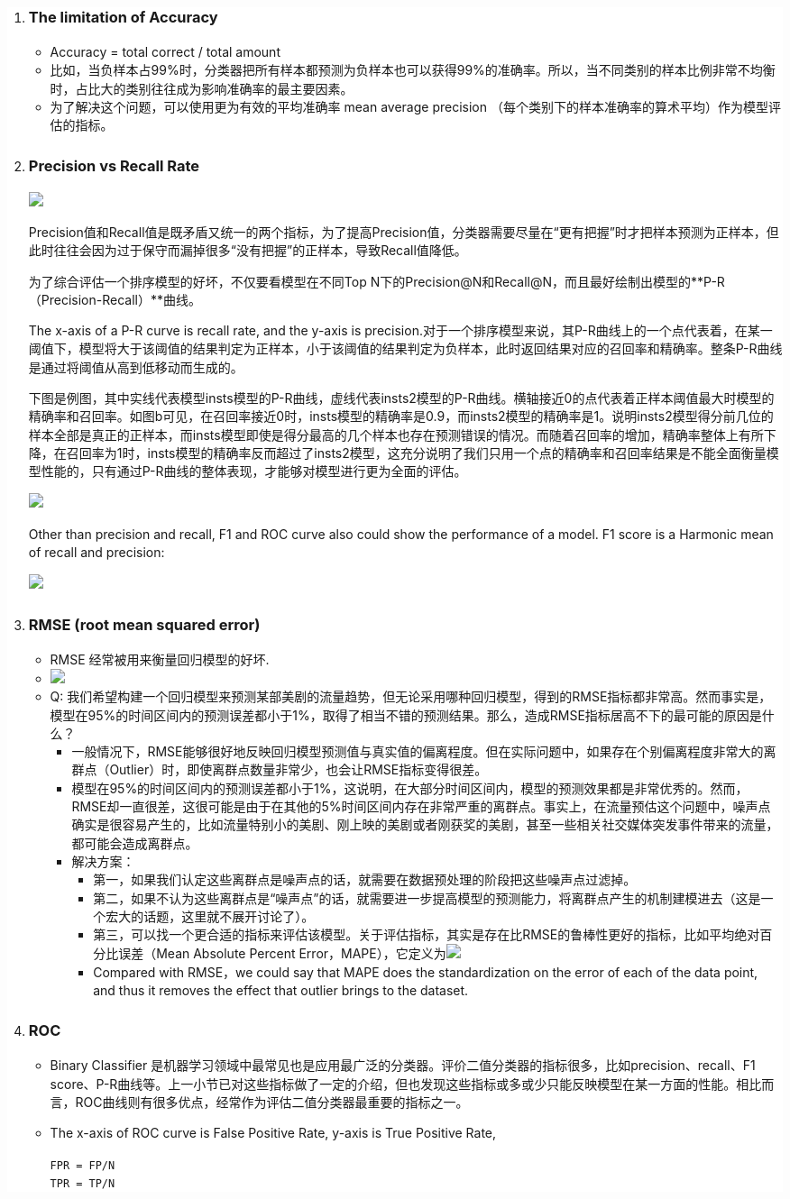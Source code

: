 1. ### The limitation of Accuracy 

   - Accuracy = total correct / total amount 
   - 比如，当负样本占99%时，分类器把所有样本都预测为负样本也可以获得99%的准确率。所以，当不同类别的样本比例非常不均衡时，占比大的类别往往成为影响准确率的最主要因素。
   - 为了解决这个问题，可以使用更为有效的平均准确率 mean average precision （每个类别下的样本准确率的算术平均）作为模型评估的指标。

2. ### Precision vs Recall Rate

   ![](https://miro.medium.com/max/1354/1*6NkN_LINs2erxgVJ9rkpUA.png)

   Precision值和Recall值是既矛盾又统一的两个指标，为了提高Precision值，分类器需要尽量在“更有把握”时才把样本预测为正样本，但此时往往会因为过于保守而漏掉很多“没有把握”的正样本，导致Recall值降低。

   为了综合评估一个排序模型的好坏，不仅要看模型在不同Top N下的Precision@N和Recall@N，而且最好绘制出模型的**P-R（Precision-Recall）**曲线。

   The x-axis of a P-R curve is recall rate, and the y-axis is precision.对于一个排序模型来说，其P-R曲线上的一个点代表着，在某一阈值下，模型将大于该阈值的结果判定为正样本，小于该阈值的结果判定为负样本，此时返回结果对应的召回率和精确率。整条P-R曲线是通过将阈值从高到低移动而生成的。

   下图是例图，其中实线代表模型insts模型的P-R曲线，虚线代表insts2模型的P-R曲线。横轴接近0的点代表着正样本阈值最大时模型的精确率和召回率。如图b可见，在召回率接近0时，insts模型的精确率是0.9，而insts2模型的精确率是1。说明insts2模型得分前几位的样本全部是真正的正样本，而insts模型即使是得分最高的几个样本也存在预测错误的情况。而随着召回率的增加，精确率整体上有所下降，在召回率为1时，insts模型的精确率反而超过了insts2模型，这充分说明了我们只用一个点的精确率和召回率结果是不能全面衡量模型性能的，只有通过P-R曲线的整体表现，才能够对模型进行更为全面的评估。

   ![](https://pic1.zhimg.com/80/v2-d9bad68230fdb4bfd65c057b4ebbca90_hd.jpg)

   Other than precision and recall, F1 and ROC curve also could show the performance of a model. F1 score is a Harmonic mean of recall and precision:

   ![](https://pic4.zhimg.com/80/v2-18bf039cfc271e7726c73fd8d2720db3_hd.jpg)

   

3. ### RMSE (root mean squared error)

   - RMSE 经常被用来衡量回归模型的好坏.
   - ![](https://pic2.zhimg.com/80/v2-d384f901206a518ffb4feca60c050061_hd.jpg)
   - Q: 我们希望构建一个回归模型来预测某部美剧的流量趋势，但无论采用哪种回归模型，得到的RMSE指标都非常高。然而事实是，模型在95%的时间区间内的预测误差都小于1%，取得了相当不错的预测结果。那么，造成RMSE指标居高不下的最可能的原因是什么？
     - 一般情况下，RMSE能够很好地反映回归模型预测值与真实值的偏离程度。但在实际问题中，如果存在个别偏离程度非常大的离群点（Outlier）时，即使离群点数量非常少，也会让RMSE指标变得很差。
     - 模型在95%的时间区间内的预测误差都小于1%，这说明，在大部分时间区间内，模型的预测效果都是非常优秀的。然而，RMSE却一直很差，这很可能是由于在其他的5%时间区间内存在非常严重的离群点。事实上，在流量预估这个问题中，噪声点确实是很容易产生的，比如流量特别小的美剧、刚上映的美剧或者刚获奖的美剧，甚至一些相关社交媒体突发事件带来的流量，都可能会造成离群点。
     - 解决方案：
       - 第一，如果我们认定这些离群点是噪声点的话，就需要在数据预处理的阶段把这些噪声点过滤掉。
       - 第二，如果不认为这些离群点是“噪声点”的话，就需要进一步提高模型的预测能力，将离群点产生的机制建模进去（这是一个宏大的话题，这里就不展开讨论了）。
       - 第三，可以找一个更合适的指标来评估该模型。关于评估指标，其实是存在比RMSE的鲁棒性更好的指标，比如平均绝对百分比误差（Mean  Absolute Percent Error，MAPE），它定义为![](https://pic2.zhimg.com/80/v2-62f0d63955d06f05f1ab0d0bc55a6d6d_hd.jpg)
       - Compared with RMSE，we could say that MAPE does the standardization on the error of each of the data point, and thus it removes the effect that outlier brings to the dataset.

4. ### ROC

   - Binary Classifier 是机器学习领域中最常见也是应用最广泛的分类器。评价二值分类器的指标很多，比如precision、recall、F1 score、P-R曲线等。上一小节已对这些指标做了一定的介绍，但也发现这些指标或多或少只能反映模型在某一方面的性能。相比而言，ROC曲线则有很多优点，经常作为评估二值分类器最重要的指标之一。

   - The x-axis of ROC curve is False  Positive  Rate, y-axis is True Positive Rate, 

     ```
     FPR = FP/N
     TPR = TP/N
     ```

